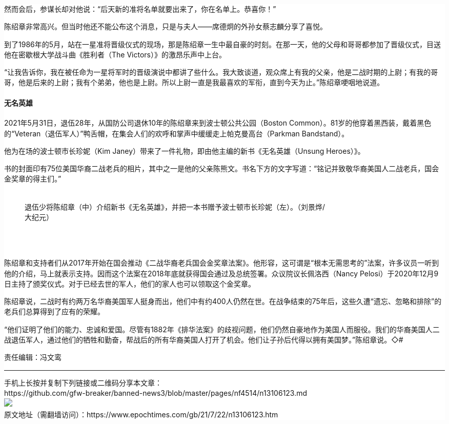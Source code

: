 </p>
<p>
 然而会后，参谋长却对他说：“后天新的准将名单就要出来了，你在名单上。恭喜你！”
</p>
<p>
 陈绍章非常高兴。但当时他还不能公布这个消息，只是与夫人——席德炯的外孙女蔡志麟分享了喜悦。
</p>
<p>
 到了1986年的5月，站在一星准将晋级仪式的现场，那是陈绍章一生中最自豪的时刻。在那一天，他的父母和哥哥都参加了晋级仪式，目送他在密歇根大学战斗曲《胜利者（The Victors）》的激昂乐声中上台。
</p>
<p>
 “让我告诉你，我在被任命为一星将军时的晋级演说中都讲了些什么。我大致谈道，观众席上有我的父亲，他是二战时期的上尉；有我的哥哥，他是后来的上尉；我有个弟弟，他也是上尉。所以上尉一直是我最喜欢的军衔，直到今天为止。”陈绍章哽咽地说道。
</p>
<h4>
 <strong>
  无名英雄
 </strong>
</h4>
<p>
 2021年5月31日，退伍28年，从国防公司退休10年的陈绍章来到波士顿公共公园（Boston Common）。81岁的他穿着黑西装，戴着黑色的“Veteran（退伍军人）”鸭舌帽，在集会人们的欢呼和掌声中缓缓走上帕克曼高台（Parkman Bandstand）。
</p>
<p>
 他为在场的波士顿市长珍妮（Kim Janey）带来了一件礼物，即由他主编的新书《无名英雄（Unsung Heroes）》。
</p>
<p>
 书的封面印有75位美国华裔二战老兵的相片，其中之一是他的父亲陈熊文。书名下方的文字写道：“铭记并致敬华裔美国人二战老兵，国会金奖章的得主们。”
</p>
<figure aria-describedby="caption-attachment-12994150" class="wp-caption aligncenter" id="attachment_12994150" style="width: 600px">
 <ok href="https://i.epochtimes.com/assets/uploads/2021/06/id12994150-DSC2535.jpg" target="_blank">
  <img alt="" class="size-large wp-image-12994150" src="https://i.epochtimes.com/assets/uploads/2021/06/id12994150-DSC2535-600x400.jpg"/>
 </ok>
 <br/><figcaption class="wp-caption-text" id="caption-attachment-12994150">
  退伍少将陈绍章（中）介绍新书《无名英雄》，并把一本书赠予波士顿市长珍妮（左）。（刘景烨/大纪元）
 </figcaption><br/>
</figure><br/>
<p>
 陈绍章和支持者们从2017年开始在国会推动《二战华裔老兵国会金奖章法案》。他形容，这可谓是“根本无需思考的”法案，许多议员一听到他的介绍，马上就表示支持。因而这个法案在2018年底就获得国会通过及总统签署。众议院议长佩洛西（Nancy Pelosi）于2020年12月9日主持了颁奖仪式。对于已经去世的军人，他们的家人也可以领取这个金奖章。
</p>
<p>
 陈绍章说，二战时有约两万名华裔美国军人挺身而出，他们中有约400人仍然在世。在战争结束的75年后，这些久遭“遗忘、忽略和排除”的老兵们总算得到了应有的荣耀。
</p>
<p>
 “他们证明了他们的能力、忠诚和爱国。尽管有1882年《排华法案》的歧视问题，他们仍然自豪地作为美国人而服役。我们的华裔美国人二战退伍军人，通过他们的牺牲和勤奋，帮战后的所有华裔美国人打开了机会。他们让子孙后代得以拥有美国梦。”陈绍章说。◇#
</p>
<p>
 责任编辑：冯文鸾
</p>
</div>
<hr/>
手机上长按并复制下列链接或二维码分享本文章：<br/>
https://github.com/gfw-breaker/banned-news3/blob/master/pages/nf4514/n13106123.md <br/>
<a href='https://github.com/gfw-breaker/banned-news3/blob/master/pages/nf4514/n13106123.md'><img src='https://github.com/gfw-breaker/banned-news3/blob/master/pages/nf4514/n13106123.md.png'/></a> <br/>
原文地址（需翻墙访问）：https://www.epochtimes.com/gb/21/7/22/n13106123.htm
